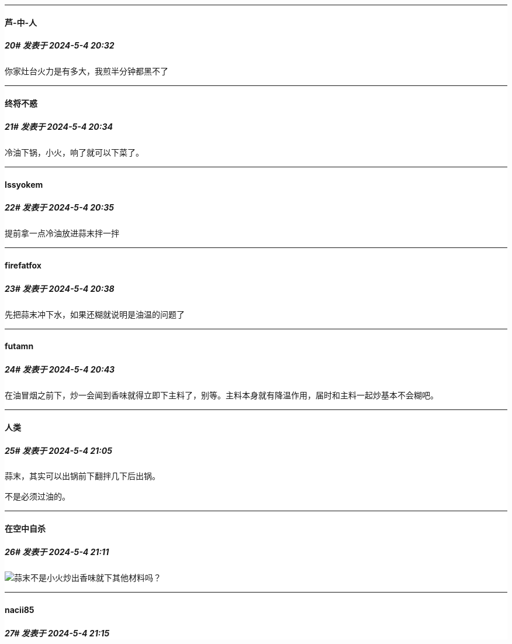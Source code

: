 *****

####  芦-中-人  
##### 20#       发表于 2024-5-4 20:32

你家灶台火力是有多大，我煎半分钟都黑不了

*****

####  终将不惑  
##### 21#       发表于 2024-5-4 20:34

冷油下锅，小火，响了就可以下菜了。

*****

####  Issyokem  
##### 22#       发表于 2024-5-4 20:35

提前拿一点冷油放进蒜末拌一拌

*****

####  firefatfox  
##### 23#       发表于 2024-5-4 20:38

先把蒜末冲下水，如果还糊就说明是油温的问题了

*****

####  futamn  
##### 24#       发表于 2024-5-4 20:43

在油冒烟之前下，炒一会闻到香味就得立即下主料了，别等。主料本身就有降温作用，届时和主料一起炒基本不会糊吧。

*****

####  人类  
##### 25#       发表于 2024-5-4 21:05

蒜末，其实可以出锅前下翻拌几下后出锅。

不是必须过油的。

*****

####  在空中自杀  
##### 26#       发表于 2024-5-4 21:11

<img src="https://static.saraba1st.com/image/smiley/face2017/012.png" referrerpolicy="no-referrer">蒜末不是小火炒出香味就下其他材料吗？

*****

####  nacii85  
##### 27#       发表于 2024-5-4 21:15
